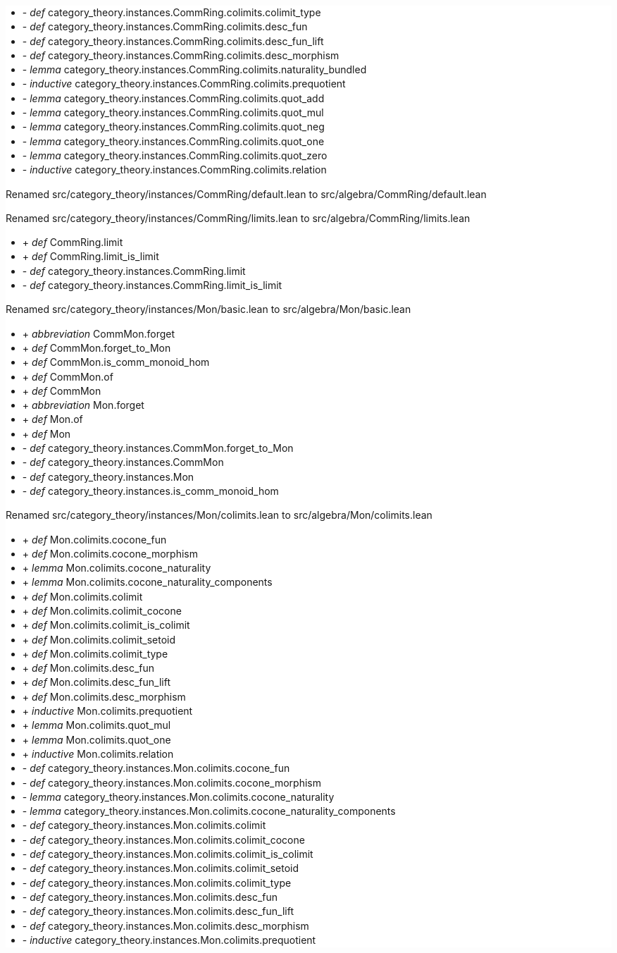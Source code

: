 - \- *def* category_theory.instances.CommRing.colimits.colimit_type
- \- *def* category_theory.instances.CommRing.colimits.desc_fun
- \- *def* category_theory.instances.CommRing.colimits.desc_fun_lift
- \- *def* category_theory.instances.CommRing.colimits.desc_morphism
- \- *lemma* category_theory.instances.CommRing.colimits.naturality_bundled
- \- *inductive* category_theory.instances.CommRing.colimits.prequotient
- \- *lemma* category_theory.instances.CommRing.colimits.quot_add
- \- *lemma* category_theory.instances.CommRing.colimits.quot_mul
- \- *lemma* category_theory.instances.CommRing.colimits.quot_neg
- \- *lemma* category_theory.instances.CommRing.colimits.quot_one
- \- *lemma* category_theory.instances.CommRing.colimits.quot_zero
- \- *inductive* category_theory.instances.CommRing.colimits.relation

Renamed src/category_theory/instances/CommRing/default.lean to src/algebra/CommRing/default.lean


Renamed src/category_theory/instances/CommRing/limits.lean to src/algebra/CommRing/limits.lean
- \+ *def* CommRing.limit
- \+ *def* CommRing.limit_is_limit
- \- *def* category_theory.instances.CommRing.limit
- \- *def* category_theory.instances.CommRing.limit_is_limit

Renamed src/category_theory/instances/Mon/basic.lean to src/algebra/Mon/basic.lean
- \+ *abbreviation* CommMon.forget
- \+ *def* CommMon.forget_to_Mon
- \+ *def* CommMon.is_comm_monoid_hom
- \+ *def* CommMon.of
- \+ *def* CommMon
- \+ *abbreviation* Mon.forget
- \+ *def* Mon.of
- \+ *def* Mon
- \- *def* category_theory.instances.CommMon.forget_to_Mon
- \- *def* category_theory.instances.CommMon
- \- *def* category_theory.instances.Mon
- \- *def* category_theory.instances.is_comm_monoid_hom

Renamed src/category_theory/instances/Mon/colimits.lean to src/algebra/Mon/colimits.lean
- \+ *def* Mon.colimits.cocone_fun
- \+ *def* Mon.colimits.cocone_morphism
- \+ *lemma* Mon.colimits.cocone_naturality
- \+ *lemma* Mon.colimits.cocone_naturality_components
- \+ *def* Mon.colimits.colimit
- \+ *def* Mon.colimits.colimit_cocone
- \+ *def* Mon.colimits.colimit_is_colimit
- \+ *def* Mon.colimits.colimit_setoid
- \+ *def* Mon.colimits.colimit_type
- \+ *def* Mon.colimits.desc_fun
- \+ *def* Mon.colimits.desc_fun_lift
- \+ *def* Mon.colimits.desc_morphism
- \+ *inductive* Mon.colimits.prequotient
- \+ *lemma* Mon.colimits.quot_mul
- \+ *lemma* Mon.colimits.quot_one
- \+ *inductive* Mon.colimits.relation
- \- *def* category_theory.instances.Mon.colimits.cocone_fun
- \- *def* category_theory.instances.Mon.colimits.cocone_morphism
- \- *lemma* category_theory.instances.Mon.colimits.cocone_naturality
- \- *lemma* category_theory.instances.Mon.colimits.cocone_naturality_components
- \- *def* category_theory.instances.Mon.colimits.colimit
- \- *def* category_theory.instances.Mon.colimits.colimit_cocone
- \- *def* category_theory.instances.Mon.colimits.colimit_is_colimit
- \- *def* category_theory.instances.Mon.colimits.colimit_setoid
- \- *def* category_theory.instances.Mon.colimits.colimit_type
- \- *def* category_theory.instances.Mon.colimits.desc_fun
- \- *def* category_theory.instances.Mon.colimits.desc_fun_lift
- \- *def* category_theory.instances.Mon.colimits.desc_morphism
- \- *inductive* category_theory.instances.Mon.colimits.prequotient